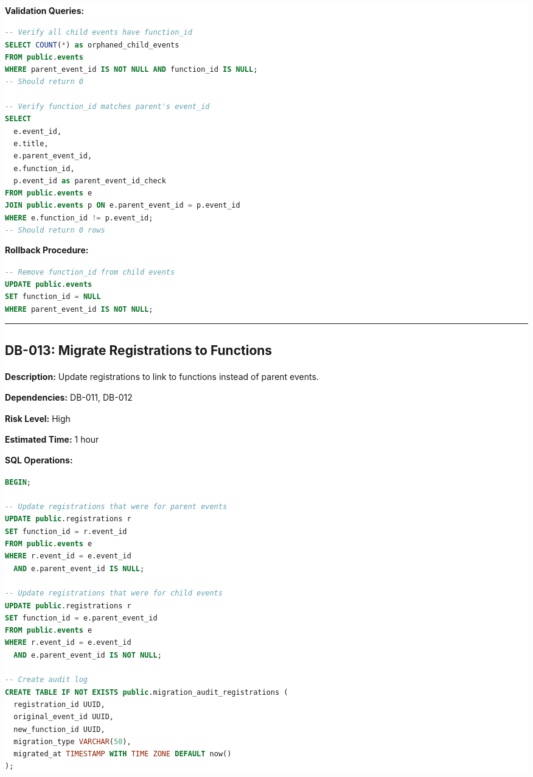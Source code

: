 **Validation Queries:**
```sql
-- Verify all child events have function_id
SELECT COUNT(*) as orphaned_child_events
FROM public.events
WHERE parent_event_id IS NOT NULL AND function_id IS NULL;
-- Should return 0

-- Verify function_id matches parent's event_id
SELECT 
  e.event_id,
  e.title,
  e.parent_event_id,
  e.function_id,
  p.event_id as parent_event_id_check
FROM public.events e
JOIN public.events p ON e.parent_event_id = p.event_id
WHERE e.function_id != p.event_id;
-- Should return 0 rows
```

**Rollback Procedure:**
```sql
-- Remove function_id from child events
UPDATE public.events
SET function_id = NULL
WHERE parent_event_id IS NOT NULL;
```

---

## DB-013: Migrate Registrations to Functions

**Description:** Update registrations to link to functions instead of parent events.

**Dependencies:** DB-011, DB-012

**Risk Level:** High

**Estimated Time:** 1 hour

**SQL Operations:**
```sql
BEGIN;

-- Update registrations that were for parent events
UPDATE public.registrations r
SET function_id = r.event_id
FROM public.events e
WHERE r.event_id = e.event_id
  AND e.parent_event_id IS NULL;

-- Update registrations that were for child events
UPDATE public.registrations r
SET function_id = e.parent_event_id
FROM public.events e
WHERE r.event_id = e.event_id
  AND e.parent_event_id IS NOT NULL;

-- Create audit log
CREATE TABLE IF NOT EXISTS public.migration_audit_registrations (
  registration_id UUID,
  original_event_id UUID,
  new_function_id UUID,
  migration_type VARCHAR(50),
  migrated_at TIMESTAMP WITH TIME ZONE DEFAULT now()
);
```